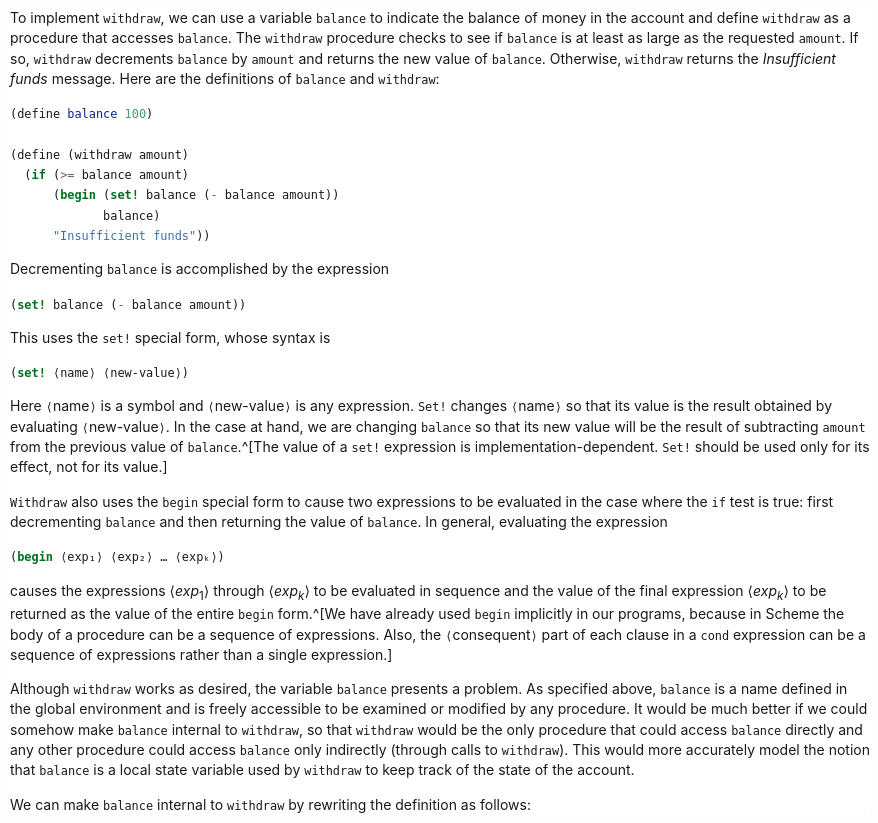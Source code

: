 To implement `withdraw`, we can use a variable `balance` to indicate the balance of money in the account and define `withdraw` as a procedure that accesses `balance`. The `withdraw` procedure checks to see if `balance` is at least as large as the requested `amount`. If so, `withdraw` decrements `balance` by `amount` and returns the new value of `balance`. Otherwise, `withdraw` returns the *Insufficient funds* message. Here are the definitions of `balance` and `withdraw`:

``` scheme
(define balance 100)

(define (withdraw amount)
  (if (>= balance amount)
      (begin (set! balance (- balance amount))
             balance)
      "Insufficient funds"))
```

Decrementing `balance` is accomplished by the expression

``` scheme
(set! balance (- balance amount))
```

This uses the `set!` special form, whose syntax is

``` scheme
(set! ⟨name⟩ ⟨new-value⟩)
```

Here `⟨`name`⟩` is a symbol and `⟨`new-value`⟩` is any expression. `Set!` changes `⟨`name`⟩` so that its value is the result obtained by evaluating `⟨`new-value`⟩`. In the case at hand, we are changing `balance` so that its new value will be the result of subtracting `amount` from the previous value of `balance`.^[The value of a `set!` expression is implementation-dependent. `Set!` should be used only for its effect, not for its value.]

`Withdraw` also uses the `begin` special form to cause two expressions to be evaluated in the case where the `if` test is true: first decrementing `balance` and then returning the value of `balance`. In general, evaluating the expression

``` scheme
(begin ⟨exp₁⟩ ⟨exp₂⟩ … ⟨expₖ⟩)
```

causes the expressions $\langle exp_{1}\rangle$ through $\langle exp_{k}\rangle$ to be evaluated in sequence and the value of the final expression $\langle exp_{k}\rangle$ to be returned as the value of the entire `begin` form.^[We have already used `begin` implicitly in our programs, because in Scheme the body of a procedure can be a sequence of expressions. Also, the `⟨`consequent`⟩` part of each clause in a `cond` expression can be a sequence of expressions rather than a single expression.]

Although `withdraw` works as desired, the variable `balance` presents a problem. As specified above, `balance` is a name defined in the global environment and is freely accessible to be examined or modified by any procedure. It would be much better if we could somehow make `balance` internal to `withdraw`, so that `withdraw` would be the only procedure that could access `balance` directly and any other procedure could access `balance` only indirectly (through calls to `withdraw`). This would more accurately model the notion that `balance` is a local state variable used by `withdraw` to keep track of the state of the account.

We can make `balance` internal to `withdraw` by rewriting the definition as follows:
